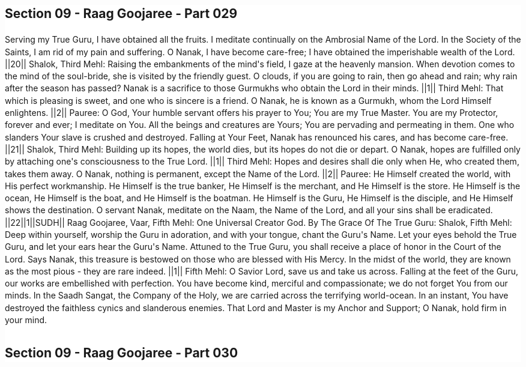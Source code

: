 ## Section 09 - Raag Goojaree - Part 029

Serving my True Guru, I have obtained all the fruits.
I meditate continually on the Ambrosial Name of the Lord.
In the Society of the Saints, I am rid of my pain and suffering.
O Nanak, I have become care-free; I have obtained the imperishable wealth of the Lord. ||20||
Shalok, Third Mehl:
Raising the embankments of the mind's field, I gaze at the heavenly mansion.
When devotion comes to the mind of the soul-bride, she is visited by the friendly guest.
O clouds, if you are going to rain, then go ahead and rain; why rain after the season has passed?
Nanak is a sacrifice to those Gurmukhs who obtain the Lord in their minds. ||1||
Third Mehl:
That which is pleasing is sweet, and one who is sincere is a friend.
O Nanak, he is known as a Gurmukh, whom the Lord Himself enlightens. ||2||
Pauree:
O God, Your humble servant offers his prayer to You; You are my True Master.
You are my Protector, forever and ever; I meditate on You.
All the beings and creatures are Yours; You are pervading and permeating in them.
One who slanders Your slave is crushed and destroyed.
Falling at Your Feet, Nanak has renounced his cares, and has become care-free. ||21||
Shalok, Third Mehl:
Building up its hopes, the world dies, but its hopes do not die or depart.
O Nanak, hopes are fulfilled only by attaching one's consciousness to the True Lord. ||1||
Third Mehl:
Hopes and desires shall die only when He, who created them, takes them away.
O Nanak, nothing is permanent, except the Name of the Lord. ||2||
Pauree:
He Himself created the world, with His perfect workmanship.
He Himself is the true banker, He Himself is the merchant, and He Himself is the store.
He Himself is the ocean, He Himself is the boat, and He Himself is the boatman.
He Himself is the Guru, He Himself is the disciple, and He Himself shows the destination.
O servant Nanak, meditate on the Naam, the Name of the Lord, and all your sins shall be eradicated. ||22||1||SUDH||
Raag Goojaree, Vaar, Fifth Mehl:
One Universal Creator God. By The Grace Of The True Guru:
Shalok, Fifth Mehl:
Deep within yourself, worship the Guru in adoration, and with your tongue, chant the Guru's Name.
Let your eyes behold the True Guru, and let your ears hear the Guru's Name.
Attuned to the True Guru, you shall receive a place of honor in the Court of the Lord.
Says Nanak, this treasure is bestowed on those who are blessed with His Mercy.
In the midst of the world, they are known as the most pious - they are rare indeed. ||1||
Fifth Mehl:
O Savior Lord, save us and take us across.
Falling at the feet of the Guru, our works are embellished with perfection.
You have become kind, merciful and compassionate; we do not forget You from our minds.
In the Saadh Sangat, the Company of the Holy, we are carried across the terrifying world-ocean.
In an instant, You have destroyed the faithless cynics and slanderous enemies.
That Lord and Master is my Anchor and Support; O Nanak, hold firm in your mind.

## Section 09 - Raag Goojaree - Part 030
